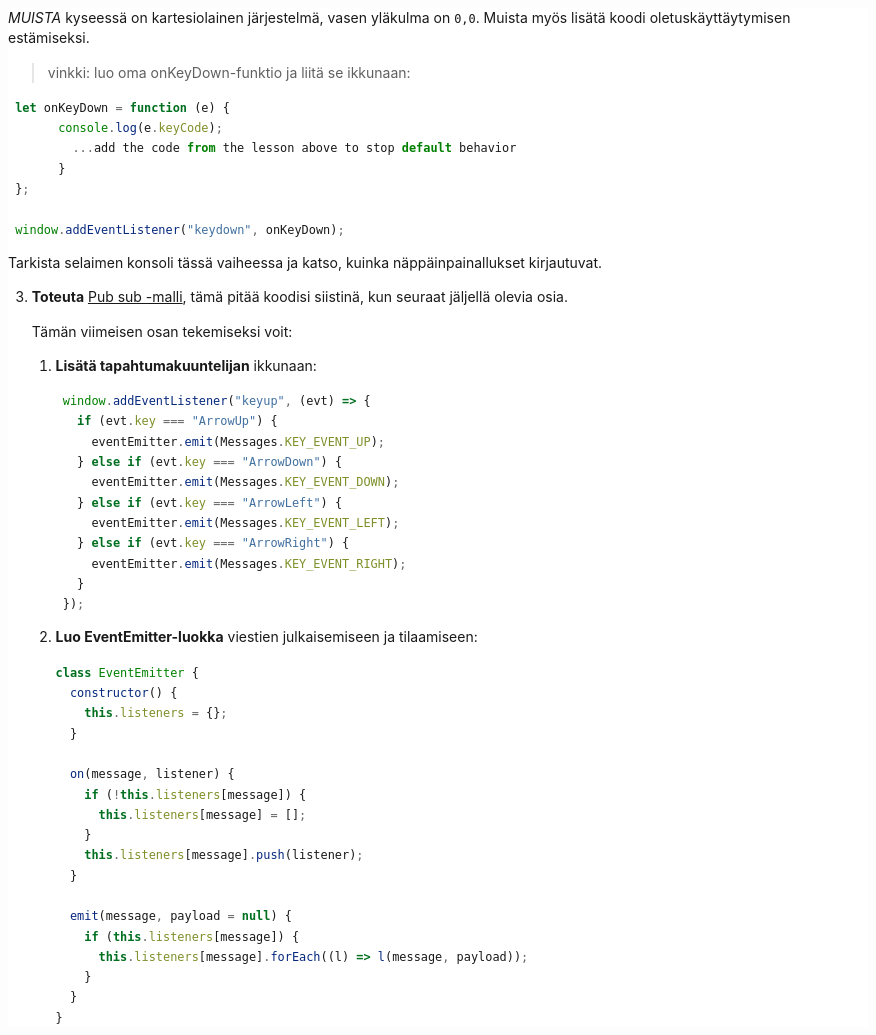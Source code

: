    *MUISTA* kyseessä on kartesiolainen järjestelmä, vasen yläkulma on `0,0`. Muista myös lisätä koodi oletuskäyttäytymisen estämiseksi.

   >vinkki: luo oma onKeyDown-funktio ja liitä se ikkunaan:

   ```javascript
    let onKeyDown = function (e) {
	      console.log(e.keyCode);
	        ...add the code from the lesson above to stop default behavior
	      }
    };

    window.addEventListener("keydown", onKeyDown);
   ```
    
   Tarkista selaimen konsoli tässä vaiheessa ja katso, kuinka näppäinpainallukset kirjautuvat.

3. **Toteuta** [Pub sub -malli](../README.md), tämä pitää koodisi siistinä, kun seuraat jäljellä olevia osia.

   Tämän viimeisen osan tekemiseksi voit:

   1. **Lisätä tapahtumakuuntelijan** ikkunaan:

       ```javascript
        window.addEventListener("keyup", (evt) => {
          if (evt.key === "ArrowUp") {
            eventEmitter.emit(Messages.KEY_EVENT_UP);
          } else if (evt.key === "ArrowDown") {
            eventEmitter.emit(Messages.KEY_EVENT_DOWN);
          } else if (evt.key === "ArrowLeft") {
            eventEmitter.emit(Messages.KEY_EVENT_LEFT);
          } else if (evt.key === "ArrowRight") {
            eventEmitter.emit(Messages.KEY_EVENT_RIGHT);
          }
        });
        ```

    1. **Luo EventEmitter-luokka** viestien julkaisemiseen ja tilaamiseen:

        ```javascript
        class EventEmitter {
          constructor() {
            this.listeners = {};
          }
        
          on(message, listener) {
            if (!this.listeners[message]) {
              this.listeners[message] = [];
            }
            this.listeners[message].push(listener);
          }
        
          emit(message, payload = null) {
            if (this.listeners[message]) {
              this.listeners[message].forEach((l) => l(message, payload));
            }
          }
        }
        ```
